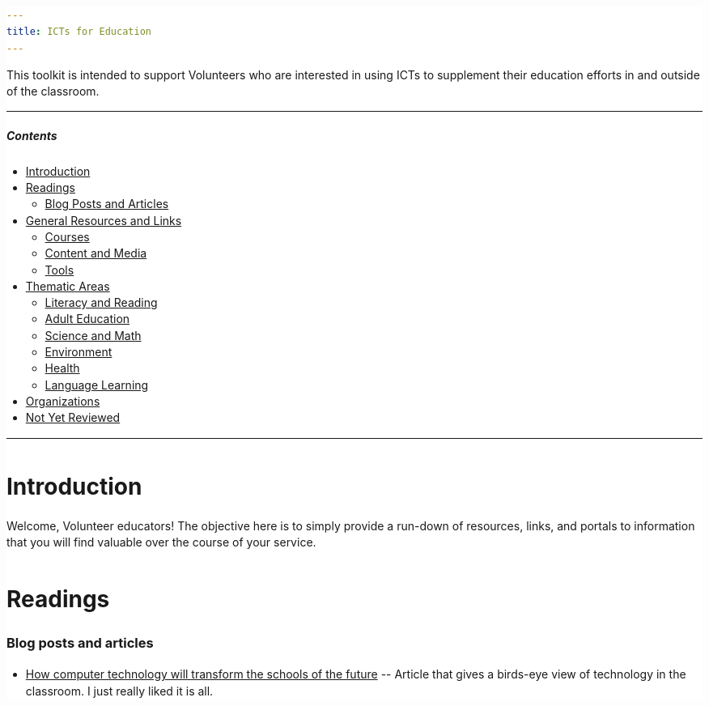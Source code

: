 ```yaml
---
title: ICTs for Education
---
```




This toolkit is intended to support Volunteers who are interested in using ICTs to supplement their education efforts in and outside of the classroom.



___



##### Contents

- [Introduction](#introduction)
- [Readings](#readings)
	- [Blog Posts and Articles](#blog-posts-and-articles)
- [General Resources and Links](#general-resources-and-links)
	- [Courses](#courses)
	- [Content and Media](#content-and-media)
	- [Tools](#tools)
- [Thematic Areas](#thematic-areas)
	- [Literacy and Reading](#literacy-and-reading)
	- [Adult Education](#adult-education)
	- [Science and Math](#science-and-math)
	- [Environment](#environment)
	- [Health](#health)
	- [Language Learning](#language-learning)
- [Organizations](#organizations)
- [Not Yet Reviewed](#not-yet-reviewed)



___



# Introduction

Welcome, Volunteer educators! The objective here is to simply provide a run-down of resources, links, and portals to information that you will find valuable over the course of your service.



# Readings



### Blog posts and articles



- [How computer technology will transform the schools of the future](http://www.makeuseof.com/tag/computer-technology-will-transform-schools-future/) -- Article that gives a birds-eye view of technology in the classroom. I just really liked it is all. 

